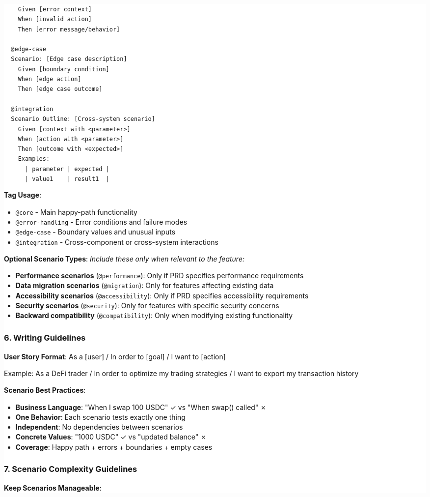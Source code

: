 ```gherkin
    Given [error context]
    When [invalid action]
    Then [error message/behavior]

  @edge-case
  Scenario: [Edge case description]
    Given [boundary condition]
    When [edge action]
    Then [edge case outcome]

  @integration
  Scenario Outline: [Cross-system scenario]
    Given [context with <parameter>]
    When [action with <parameter>]
    Then [outcome with <expected>]
    Examples:
      | parameter | expected |
      | value1    | result1  |
```

**Tag Usage**:

- `@core` - Main happy-path functionality
- `@error-handling` - Error conditions and failure modes
- `@edge-case` - Boundary values and unusual inputs
- `@integration` - Cross-component or cross-system interactions

**Optional Scenario Types**:
_Include these only when relevant to the feature:_

- **Performance scenarios** (`@performance`): Only if PRD specifies performance requirements
- **Data migration scenarios** (`@migration`): Only for features affecting existing data
- **Accessibility scenarios** (`@accessibility`): Only if PRD specifies accessibility requirements
- **Security scenarios** (`@security`): Only for features with specific security concerns
- **Backward compatibility** (`@compatibility`): Only when modifying existing functionality

### 6. Writing Guidelines

**User Story Format**: As a [user] / In order to [goal] / I want to [action]

Example: As a DeFi trader / In order to optimize my trading strategies / I want to export my transaction history

**Scenario Best Practices**:
- **Business Language**: "When I swap 100 USDC" ✓ vs "When swap() called" ✗
- **One Behavior**: Each scenario tests exactly one thing
- **Independent**: No dependencies between scenarios
- **Concrete Values**: "1000 USDC" ✓ vs "updated balance" ✗
- **Coverage**: Happy path + errors + boundaries + empty cases

### 7. Scenario Complexity Guidelines

**Keep Scenarios Manageable**:
